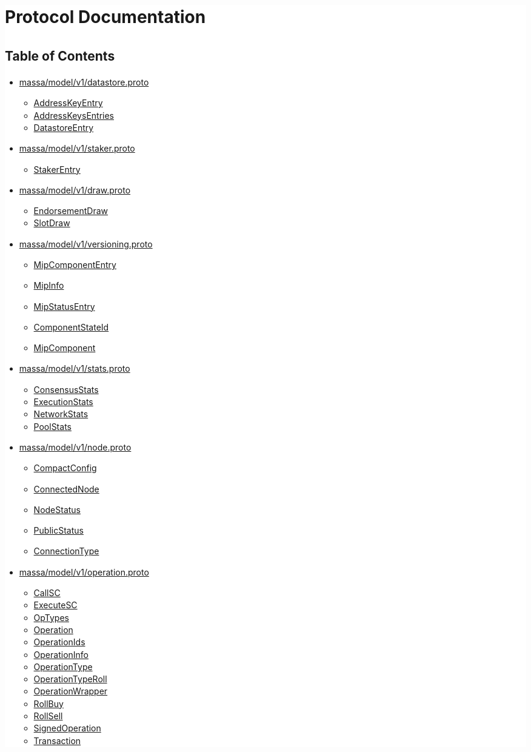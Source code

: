 # Protocol Documentation
<a name="top"></a>

## Table of Contents

- [massa/model/v1/datastore.proto](#massa_model_v1_datastore-proto)
    - [AddressKeyEntry](#massa-model-v1-AddressKeyEntry)
    - [AddressKeysEntries](#massa-model-v1-AddressKeysEntries)
    - [DatastoreEntry](#massa-model-v1-DatastoreEntry)
  
- [massa/model/v1/staker.proto](#massa_model_v1_staker-proto)
    - [StakerEntry](#massa-model-v1-StakerEntry)
  
- [massa/model/v1/draw.proto](#massa_model_v1_draw-proto)
    - [EndorsementDraw](#massa-model-v1-EndorsementDraw)
    - [SlotDraw](#massa-model-v1-SlotDraw)
  
- [massa/model/v1/versioning.proto](#massa_model_v1_versioning-proto)
    - [MipComponentEntry](#massa-model-v1-MipComponentEntry)
    - [MipInfo](#massa-model-v1-MipInfo)
    - [MipStatusEntry](#massa-model-v1-MipStatusEntry)
  
    - [ComponentStateId](#massa-model-v1-ComponentStateId)
    - [MipComponent](#massa-model-v1-MipComponent)
  
- [massa/model/v1/stats.proto](#massa_model_v1_stats-proto)
    - [ConsensusStats](#massa-model-v1-ConsensusStats)
    - [ExecutionStats](#massa-model-v1-ExecutionStats)
    - [NetworkStats](#massa-model-v1-NetworkStats)
    - [PoolStats](#massa-model-v1-PoolStats)
  
- [massa/model/v1/node.proto](#massa_model_v1_node-proto)
    - [CompactConfig](#massa-model-v1-CompactConfig)
    - [ConnectedNode](#massa-model-v1-ConnectedNode)
    - [NodeStatus](#massa-model-v1-NodeStatus)
    - [PublicStatus](#massa-model-v1-PublicStatus)
  
    - [ConnectionType](#massa-model-v1-ConnectionType)
  
- [massa/model/v1/operation.proto](#massa_model_v1_operation-proto)
    - [CallSC](#massa-model-v1-CallSC)
    - [ExecuteSC](#massa-model-v1-ExecuteSC)
    - [OpTypes](#massa-model-v1-OpTypes)
    - [Operation](#massa-model-v1-Operation)
    - [OperationIds](#massa-model-v1-OperationIds)
    - [OperationInfo](#massa-model-v1-OperationInfo)
    - [OperationType](#massa-model-v1-OperationType)
    - [OperationTypeRoll](#massa-model-v1-OperationTypeRoll)
    - [OperationWrapper](#massa-model-v1-OperationWrapper)
    - [RollBuy](#massa-model-v1-RollBuy)
    - [RollSell](#massa-model-v1-RollSell)
    - [SignedOperation](#massa-model-v1-SignedOperation)
    - [Transaction](#massa-model-v1-Transaction)
  